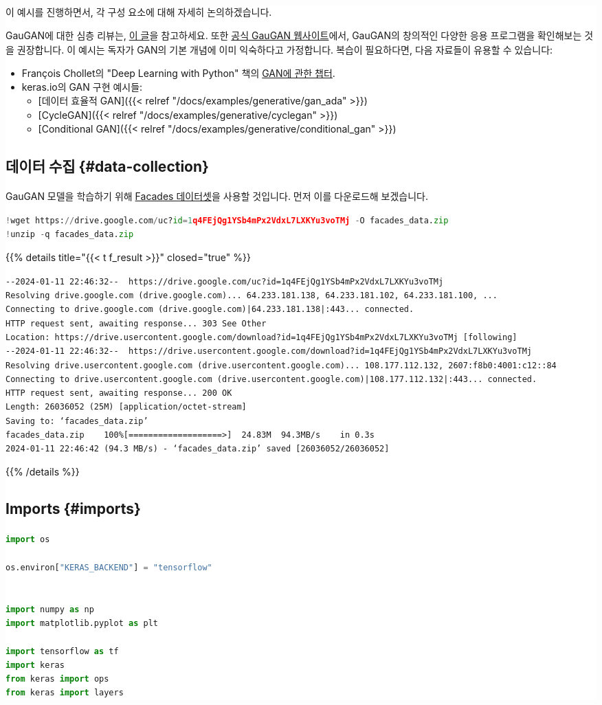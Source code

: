 이 예시를 진행하면서, 각 구성 요소에 대해 자세히 논의하겠습니다.

GauGAN에 대한 심층 리뷰는, [이 글](https://blog.paperspace.com/nvidia-gaugan-introduction/)을 참고하세요.
또한 [공식 GauGAN 웹사이트](https://nvlabs.github.io/SPADE/)에서,
GauGAN의 창의적인 다양한 응용 프로그램을 확인해보는 것을 권장합니다.
이 예시는 독자가 GAN의 기본 개념에 이미 익숙하다고 가정합니다.
복습이 필요하다면, 다음 자료들이 유용할 수 있습니다:

- François Chollet의 "Deep Learning with Python" 책의 [GAN에 관한 챕터](https://livebook.manning.com/book/deep-learning-with-python/chapter-8).
- keras.io의 GAN 구현 예시들:
  - [데이터 효율적 GAN]({{< relref "/docs/examples/generative/gan_ada" >}})
  - [CycleGAN]({{< relref "/docs/examples/generative/cyclegan" >}})
  - [Conditional GAN]({{< relref "/docs/examples/generative/conditional_gan" >}})

## 데이터 수집 {#data-collection}

GauGAN 모델을 학습하기 위해
[Facades 데이터셋](https://cmp.felk.cvut.cz/~tylecr1/facade/)을 사용할 것입니다.
먼저 이를 다운로드해 보겠습니다.

```python
!wget https://drive.google.com/uc?id=1q4FEjQg1YSb4mPx2VdxL7LXKYu3voTMj -O facades_data.zip
!unzip -q facades_data.zip
```

{{% details title="{{< t f_result >}}" closed="true" %}}

```plain
--2024-01-11 22:46:32--  https://drive.google.com/uc?id=1q4FEjQg1YSb4mPx2VdxL7LXKYu3voTMj
Resolving drive.google.com (drive.google.com)... 64.233.181.138, 64.233.181.102, 64.233.181.100, ...
Connecting to drive.google.com (drive.google.com)|64.233.181.138|:443... connected.
HTTP request sent, awaiting response... 303 See Other
Location: https://drive.usercontent.google.com/download?id=1q4FEjQg1YSb4mPx2VdxL7LXKYu3voTMj [following]
--2024-01-11 22:46:32--  https://drive.usercontent.google.com/download?id=1q4FEjQg1YSb4mPx2VdxL7LXKYu3voTMj
Resolving drive.usercontent.google.com (drive.usercontent.google.com)... 108.177.112.132, 2607:f8b0:4001:c12::84
Connecting to drive.usercontent.google.com (drive.usercontent.google.com)|108.177.112.132|:443... connected.
HTTP request sent, awaiting response... 200 OK
Length: 26036052 (25M) [application/octet-stream]
Saving to: ‘facades_data.zip’
facades_data.zip    100%[===================>]  24.83M  94.3MB/s    in 0.3s
2024-01-11 22:46:42 (94.3 MB/s) - ‘facades_data.zip’ saved [26036052/26036052]
```

{{% /details %}}

## Imports {#imports}

```python
import os

os.environ["KERAS_BACKEND"] = "tensorflow"


import numpy as np
import matplotlib.pyplot as plt

import tensorflow as tf
import keras
from keras import ops
from keras import layers

```